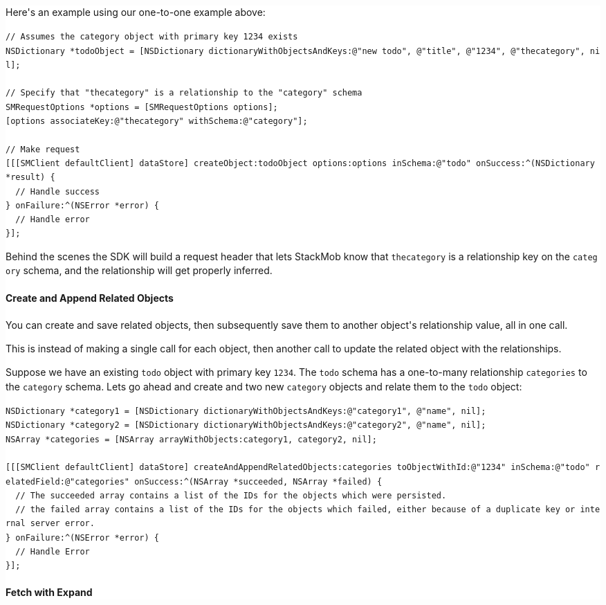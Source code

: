 Here's an example using our one-to-one example above:

```obj-c
// Assumes the category object with primary key 1234 exists
NSDictionary *todoObject = [NSDictionary dictionaryWithObjectsAndKeys:@"new todo", @"title", @"1234", @"thecategory", nil];

// Specify that "thecategory" is a relationship to the "category" schema
SMRequestOptions *options = [SMRequestOptions options];
[options associateKey:@"thecategory" withSchema:@"category"];

// Make request
[[[SMClient defaultClient] dataStore] createObject:todoObject options:options inSchema:@"todo" onSuccess:^(NSDictionary *result) {
  // Handle success
} onFailure:^(NSError *error) {
  // Handle error
}];
```

Behind the scenes the SDK will build a request header that lets StackMob know that `thecategory` is a relationship key on the `category` schema, and the relationship will get properly inferred.



#### Create and Append Related Objects

You can create and save related objects, then subsequently save them to another object's relationship value, all in one call.

This is instead of making a single call for each object, then another call to update the related object with the relationships.

Suppose we have an existing `todo` object with primary key `1234`. The `todo` schema has a one-to-many relationship `categories` to the `category` schema. Lets go ahead and create and two new `category` objects and relate them to the `todo` object:

```obj-c
NSDictionary *category1 = [NSDictionary dictionaryWithObjectsAndKeys:@"category1", @"name", nil];
NSDictionary *category2 = [NSDictionary dictionaryWithObjectsAndKeys:@"category2", @"name", nil];
NSArray *categories = [NSArray arrayWithObjects:category1, category2, nil];
            
[[[SMClient defaultClient] dataStore] createAndAppendRelatedObjects:categories toObjectWithId:@"1234" inSchema:@"todo" relatedField:@"categories" onSuccess:^(NSArray *succeeded, NSArray *failed) {
  // The succeeded array contains a list of the IDs for the objects which were persisted.
  // the failed array contains a list of the IDs for the objects which failed, either because of a duplicate key or internal server error.
} onFailure:^(NSError *error) {
  // Handle Error
}];
```




#### Fetch with Expand
